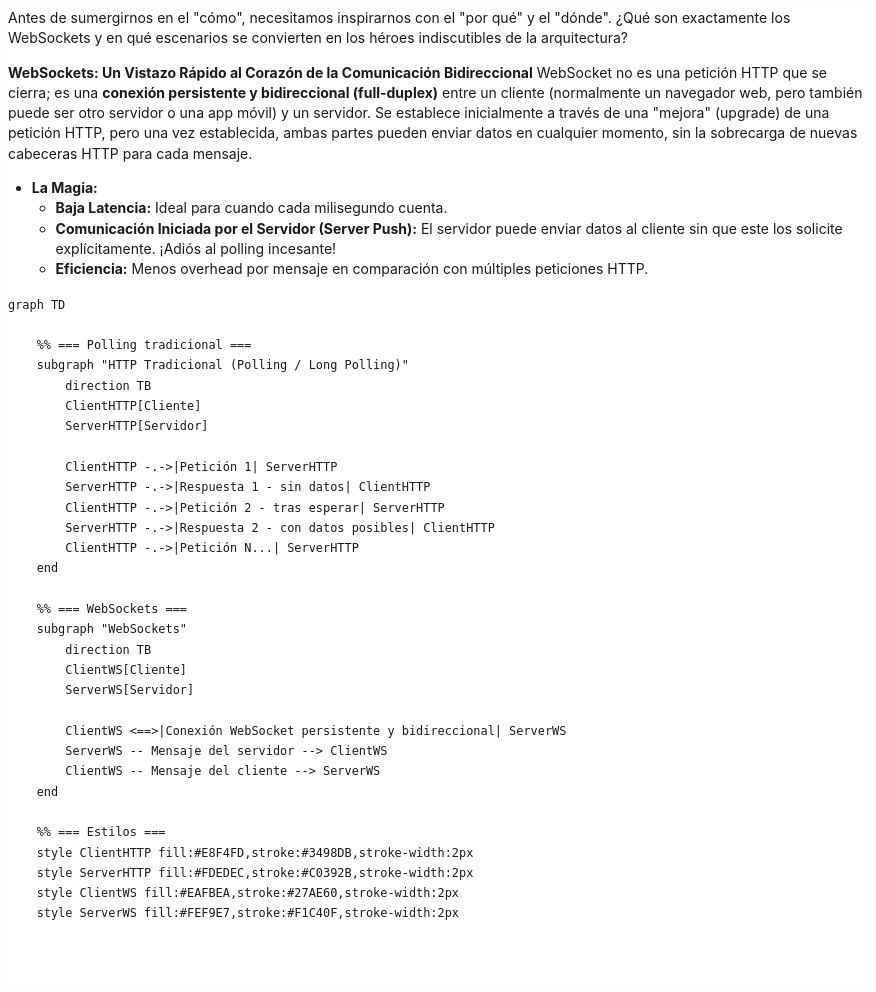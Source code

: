Antes de sumergirnos en el "cómo", necesitamos inspirarnos con el "por qué" y el "dónde". ¿Qué son exactamente los WebSockets y en qué escenarios se convierten en los héroes indiscutibles de la arquitectura?

**WebSockets: Un Vistazo Rápido al Corazón de la Comunicación Bidireccional** WebSocket no es una petición HTTP que se cierra; es una **conexión persistente y bidireccional (full-duplex)** entre un cliente (normalmente un navegador web, pero también puede ser otro servidor o una app móvil) y un servidor. Se establece inicialmente a través de una "mejora" (upgrade) de una petición HTTP, pero una vez establecida, ambas partes pueden enviar datos en cualquier momento, sin la sobrecarga de nuevas cabeceras HTTP para cada mensaje.

* **La Magia:**
  * **Baja Latencia:** Ideal para cuando cada milisegundo cuenta.
  * **Comunicación Iniciada por el Servidor (Server Push):** El servidor puede enviar datos al cliente sin que este los solicite explícitamente. ¡Adiós al polling incesante!
  * **Eficiencia:** Menos overhead por mensaje en comparación con múltiples peticiones HTTP.

```mermaid
graph TD

    %% === Polling tradicional ===
    subgraph "HTTP Tradicional (Polling / Long Polling)"
        direction TB
        ClientHTTP[Cliente]
        ServerHTTP[Servidor]

        ClientHTTP -.->|Petición 1| ServerHTTP
        ServerHTTP -.->|Respuesta 1 - sin datos| ClientHTTP
        ClientHTTP -.->|Petición 2 - tras esperar| ServerHTTP
        ServerHTTP -.->|Respuesta 2 - con datos posibles| ClientHTTP
        ClientHTTP -.->|Petición N...| ServerHTTP
    end

    %% === WebSockets ===
    subgraph "WebSockets"
        direction TB
        ClientWS[Cliente]
        ServerWS[Servidor]

        ClientWS <==>|Conexión WebSocket persistente y bidireccional| ServerWS
        ServerWS -- Mensaje del servidor --> ClientWS
        ClientWS -- Mensaje del cliente --> ServerWS
    end

    %% === Estilos ===
    style ClientHTTP fill:#E8F4FD,stroke:#3498DB,stroke-width:2px
    style ServerHTTP fill:#FDEDEC,stroke:#C0392B,stroke-width:2px
    style ClientWS fill:#EAFBEA,stroke:#27AE60,stroke-width:2px
    style ServerWS fill:#FEF9E7,stroke:#F1C40F,stroke-width:2px




```
